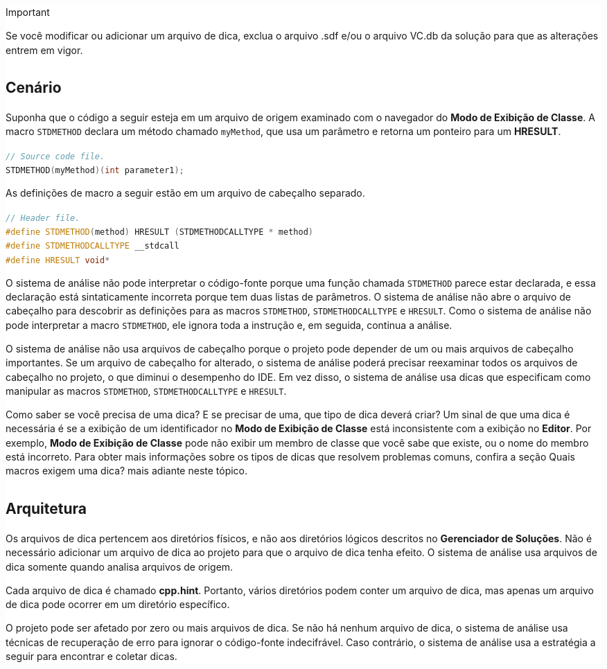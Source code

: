 > [!IMPORTANT]
> Se você modificar ou adicionar um arquivo de dica, exclua o arquivo .sdf e/ou o arquivo VC.db da solução para que as alterações entrem em vigor.

## <a name="scenario"></a>Cenário

Suponha que o código a seguir esteja em um arquivo de origem examinado com o navegador do **Modo de Exibição de Classe**. A macro `STDMETHOD` declara um método chamado `myMethod`, que usa um parâmetro e retorna um ponteiro para um **HRESULT**.

```cpp
// Source code file.
STDMETHOD(myMethod)(int parameter1);
```

As definições de macro a seguir estão em um arquivo de cabeçalho separado.

```cpp
// Header file.
#define STDMETHOD(method) HRESULT (STDMETHODCALLTYPE * method)
#define STDMETHODCALLTYPE __stdcall
#define HRESULT void*
```

O sistema de análise não pode interpretar o código-fonte porque uma função chamada `STDMETHOD` parece estar declarada, e essa declaração está sintaticamente incorreta porque tem duas listas de parâmetros. O sistema de análise não abre o arquivo de cabeçalho para descobrir as definições para as macros `STDMETHOD`, `STDMETHODCALLTYPE` e `HRESULT`. Como o sistema de análise não pode interpretar a macro `STDMETHOD`, ele ignora toda a instrução e, em seguida, continua a análise.

O sistema de análise não usa arquivos de cabeçalho porque o projeto pode depender de um ou mais arquivos de cabeçalho importantes. Se um arquivo de cabeçalho for alterado, o sistema de análise poderá precisar reexaminar todos os arquivos de cabeçalho no projeto, o que diminui o desempenho do IDE. Em vez disso, o sistema de análise usa dicas que especificam como manipular as macros `STDMETHOD`, `STDMETHODCALLTYPE` e `HRESULT`.

Como saber se você precisa de uma dica? E se precisar de uma, que tipo de dica deverá criar? Um sinal de que uma dica é necessária é se a exibição de um identificador no **Modo de Exibição de Classe** está inconsistente com a exibição no **Editor**. Por exemplo, **Modo de Exibição de Classe** pode não exibir um membro de classe que você sabe que existe, ou o nome do membro está incorreto. Para obter mais informações sobre os tipos de dicas que resolvem problemas comuns, confira a seção Quais macros exigem uma dica? mais adiante neste tópico.

## <a name="architecture"></a>Arquitetura

Os arquivos de dica pertencem aos diretórios físicos, e não aos diretórios lógicos descritos no **Gerenciador de Soluções**. Não é necessário adicionar um arquivo de dica ao projeto para que o arquivo de dica tenha efeito. O sistema de análise usa arquivos de dica somente quando analisa arquivos de origem.

Cada arquivo de dica é chamado **cpp.hint**. Portanto, vários diretórios podem conter um arquivo de dica, mas apenas um arquivo de dica pode ocorrer em um diretório específico.

O projeto pode ser afetado por zero ou mais arquivos de dica. Se não há nenhum arquivo de dica, o sistema de análise usa técnicas de recuperação de erro para ignorar o código-fonte indecifrável. Caso contrário, o sistema de análise usa a estratégia a seguir para encontrar e coletar dicas.
